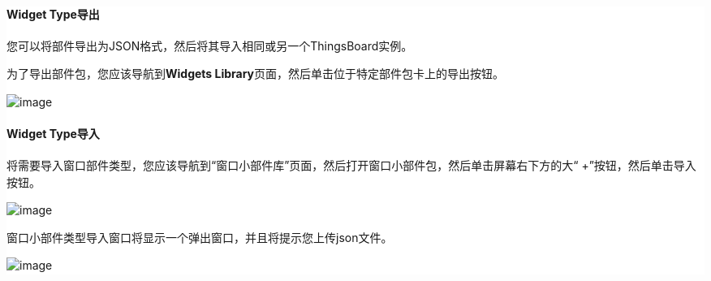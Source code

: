 #### Widget Type导出

您可以将部件导出为JSON格式，然后将其导入相同或另一个ThingsBoard实例。

为了导出部件包，您应该导航到**Widgets Library**页面，然后单击位于特定部件包卡上的导出按钮。
 
![image](/images/user-guide/ui/export-widget-type.png)

#### Widget Type导入

将需要导入窗口部件类型，您应该导航到“窗口小部件库”页面，然后打开窗口小部件包，然后单击屏幕右下方的大“ +”按钮，然后单击导入按钮。

![image](/images/user-guide/ui/import-widget-type.png)

窗口小部件类型导入窗口将显示一个弹出窗口，并且将提示您上传json文件。

![image](/images/user-guide/ui/import-widget-type-window.png)
